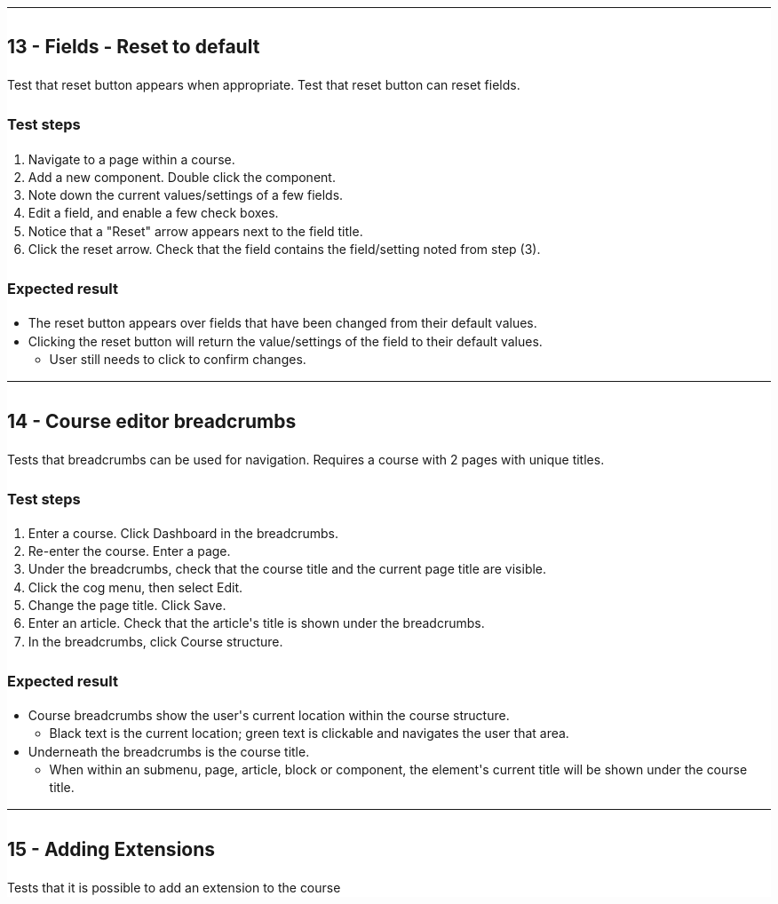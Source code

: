 ----------------------
13 -  Fields - Reset to default
---------------------------------------------

Test that reset button appears when appropriate.
Test that reset button can reset fields.

### Test steps

1. Navigate to a page within a course.
2. Add a new component. Double click the component.
3. Note down the current values/settings of a few fields.
4. Edit a field, and enable a few check boxes.
5. Notice that a "Reset" arrow appears next to the field title.
6. Click the reset arrow. Check that the field contains the field/setting noted from step (3).

### Expected result

* The reset button appears over fields that have been changed from their default values.
* Clicking the reset button will return the value/settings of the field to their default values.
   * User still needs to click <Save> to confirm changes.

----------------------
14 -  Course editor breadcrumbs
---------------------------------------------

Tests that breadcrumbs can be used for navigation.
Requires a course with 2 pages with unique titles.

### Test steps

1. Enter a course. Click Dashboard in the breadcrumbs.
2. Re-enter the course. Enter a page.
3. Under the breadcrumbs, check that the course title and the current page title are visible.
4. Click the cog menu, then select Edit.
5. Change the page title. Click Save.
6. Enter an article. Check that the article's title is shown under the breadcrumbs.
7. In the breadcrumbs, click Course structure.

### Expected result

*  Course breadcrumbs show the user's current location within the course structure.
   *  Black text is the current location; green text is clickable and navigates the user that area.
*  Underneath the breadcrumbs is the course title.
   *  When within an submenu, page, article, block or component, the element's current title will be shown under the course title.

----------------------
15 - Adding Extensions
-------------------------------------

Tests that it is possible to add an extension to the course
